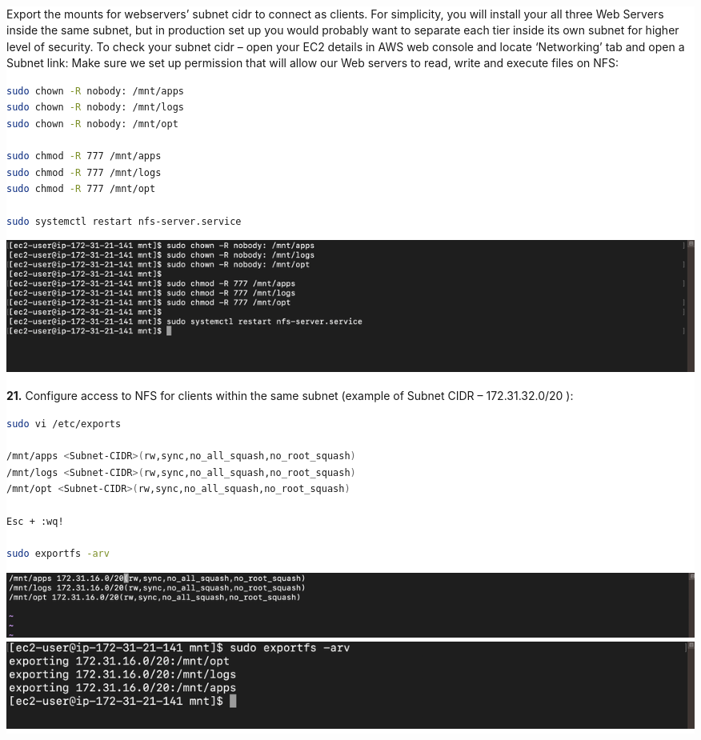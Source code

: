 Export the mounts for webservers’ subnet cidr to connect as clients. For simplicity, you will install your all three Web Servers inside the same subnet, but in production set up you would probably want to separate each tier inside its own subnet for higher level of security. To check your subnet cidr – open your EC2 details in AWS web console and locate ‘Networking’ tab and open a Subnet link:
Make sure we set up permission that will allow our Web servers to read, write and execute files on NFS:

```bash
sudo chown -R nobody: /mnt/apps
sudo chown -R nobody: /mnt/logs
sudo chown -R nobody: /mnt/opt

sudo chmod -R 777 /mnt/apps
sudo chmod -R 777 /mnt/logs
sudo chmod -R 777 /mnt/opt

sudo systemctl restart nfs-server.service
```
![permission](images/permission.png)

__21.__ Configure access to NFS for clients within the same subnet (example of Subnet CIDR – 172.31.32.0/20 ):
```bash
sudo vi /etc/exports

/mnt/apps <Subnet-CIDR>(rw,sync,no_all_squash,no_root_squash)
/mnt/logs <Subnet-CIDR>(rw,sync,no_all_squash,no_root_squash)
/mnt/opt <Subnet-CIDR>(rw,sync,no_all_squash,no_root_squash)

Esc + :wq!

sudo exportfs -arv
```
![](images/ipv4_cidr.png)
![](images/sudo_exportfvx.png)

